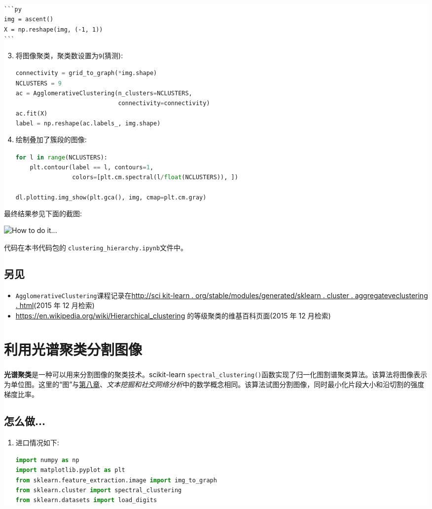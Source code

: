     ```py
    img = ascent()
    X = np.reshape(img, (-1, 1))
    ```

3.  将图像聚类，聚类数设置为`9`(猜测):

    ```py
    connectivity = grid_to_graph(*img.shape)
    NCLUSTERS = 9
    ac = AgglomerativeClustering(n_clusters=NCLUSTERS,
                                 connectivity=connectivity)
    ac.fit(X)
    label = np.reshape(ac.labels_, img.shape)
    ```

4.  绘制叠加了簇段的图像:

    ```py
    for l in range(NCLUSTERS):
        plt.contour(label == l, contours=1,
                    colors=[plt.cm.spectral(l/float(NCLUSTERS)), ])

    dl.plotting.img_show(plt.gca(), img, cmap=plt.cm.gray)
    ```

最终结果参见下面的截图:

![How to do it...](images/B04223_11_13.jpg)

代码在本书代码包的 `clustering_hierarchy.ipynb`文件中。

## 另见

*   `AgglomerativeClustering`课程记录在[http://sci kit-learn . org/stable/modules/generated/sklearn . cluster . aggregateveclustering . html](http://scikit-learn.org/stable/modules/generated/sklearn.cluster.AgglomerativeClustering.html)(2015 年 12 月检索)
*   https://en.wikipedia.org/wiki/Hierarchical_clustering 的等级聚类的维基百科页面(2015 年 12 月检索)

# 利用光谱聚类分割图像

**光谱聚类**是一种可以用来分割图像的聚类技术。scikit-learn `spectral_clustering()`函数实现了归一化图割谱聚类算法。该算法将图像表示为单位图。这里的“图”与[第八章](08.html "Chapter 8. Text Mining and Social Network Analysis")、*文本挖掘和社交网络分析*中的数学概念相同。该算法试图分割图像，同时最小化片段大小和沿切割的强度梯度比率。

## 怎么做...

1.  进口情况如下:

    ```py
    import numpy as np
    import matplotlib.pyplot as plt
    from sklearn.feature_extraction.image import img_to_graph
    from sklearn.cluster import spectral_clustering
    from sklearn.datasets import load_digits
    ```

